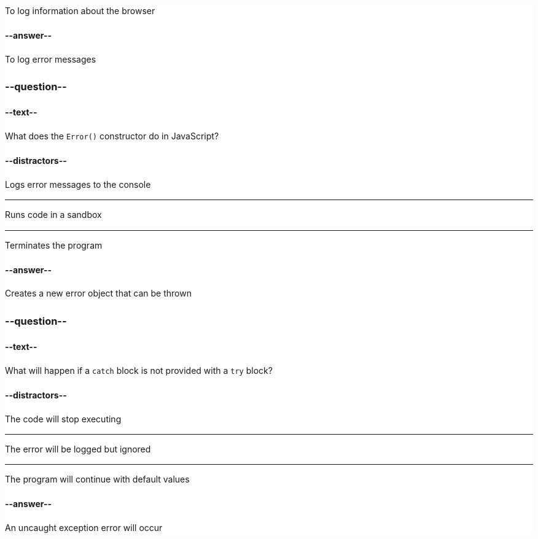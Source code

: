 To log information about the browser

#### --answer--

To log error messages

### --question--

#### --text--

What does the `Error()` constructor do in JavaScript?

#### --distractors--

Logs error messages to the console

---

Runs code in a sandbox

---

Terminates the program

#### --answer--

Creates a new error object that can be thrown

### --question--

#### --text--

What will happen if a `catch` block is not provided with a `try` block?

#### --distractors--

The code will stop executing

---

The error will be logged but ignored

---

The program will continue with default values

#### --answer--

An uncaught exception error will occur
